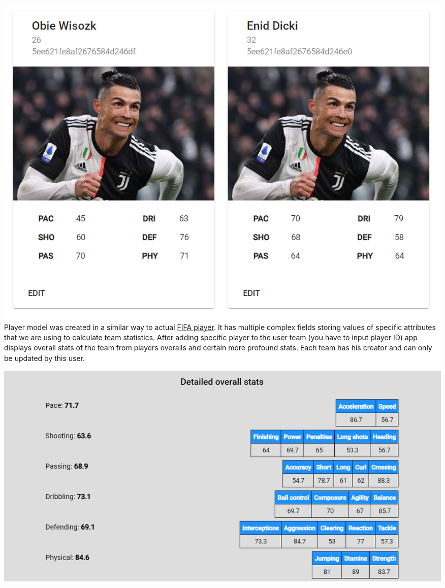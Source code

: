 ![](img/player.png)

Player model was created in a similar way to actual [FIFA player](https://www.futhead.com/). It has multiple complex fields storing values of specific attributes that we are using to calculate team statistics. After adding specific player to the user team (you have to input player ID) app displays overall stats of the team from players overalls and certain more profound stats. Each team has his creator and can only be updated by this user.

![](img/stats.png)
